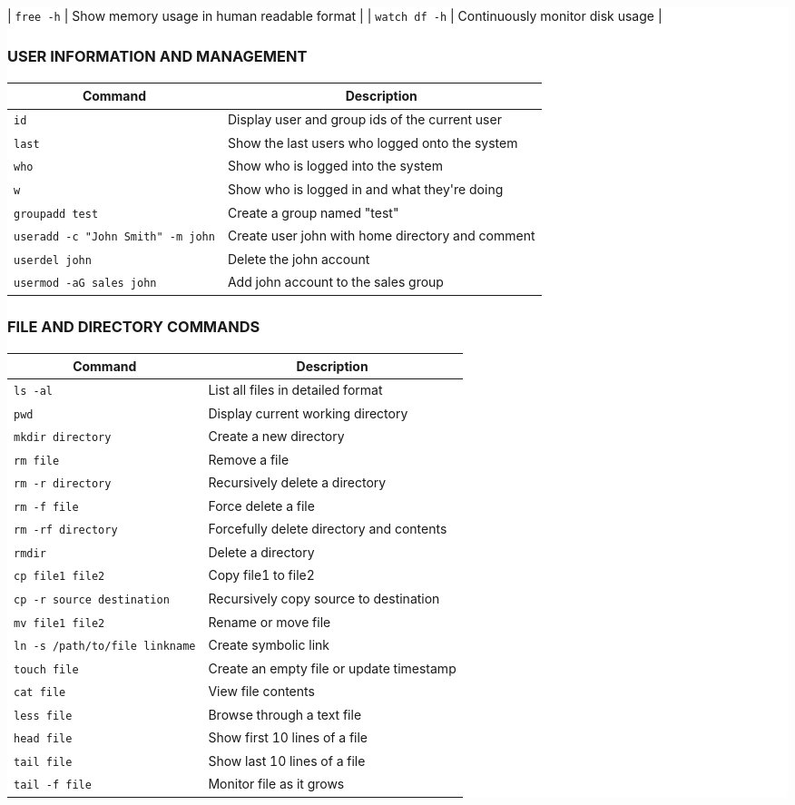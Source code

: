 | `free -h` | Show memory usage in human readable format |
| `watch df -h` | Continuously monitor disk usage |

### USER INFORMATION AND MANAGEMENT

| **Command** | **Description** |
| --- | --- |
| `id` | Display user and group ids of the current user |
| `last` | Show the last users who logged onto the system |
| `who` | Show who is logged into the system |
| `w` | Show who is logged in and what they're doing |
| `groupadd test` | Create a group named "test" |
| `useradd -c "John Smith" -m john` | Create user john with home directory and comment |
| `userdel john` | Delete the john account |
| `usermod -aG sales john` | Add john account to the sales group |

### FILE AND DIRECTORY COMMANDS

| **Command** | **Description** |
| --- | --- |
| `ls -al` | List all files in detailed format |
| `pwd` | Display current working directory |
| `mkdir directory` | Create a new directory |
| `rm file` | Remove a file |
| `rm -r directory` | Recursively delete a directory |
| `rm -f file` | Force delete a file |
| `rm -rf directory` | Forcefully delete directory and contents |
| `rmdir` | Delete a directory |
| `cp file1 file2` | Copy file1 to file2 |
| `cp -r source destination` | Recursively copy source to destination |
| `mv file1 file2` | Rename or move file |
| `ln -s /path/to/file linkname` | Create symbolic link |
| `touch file` | Create an empty file or update timestamp |
| `cat file` | View file contents |
| `less file` | Browse through a text file |
| `head file` | Show first 10 lines of a file |
| `tail file` | Show last 10 lines of a file |
| `tail -f file` | Monitor file as it grows |
